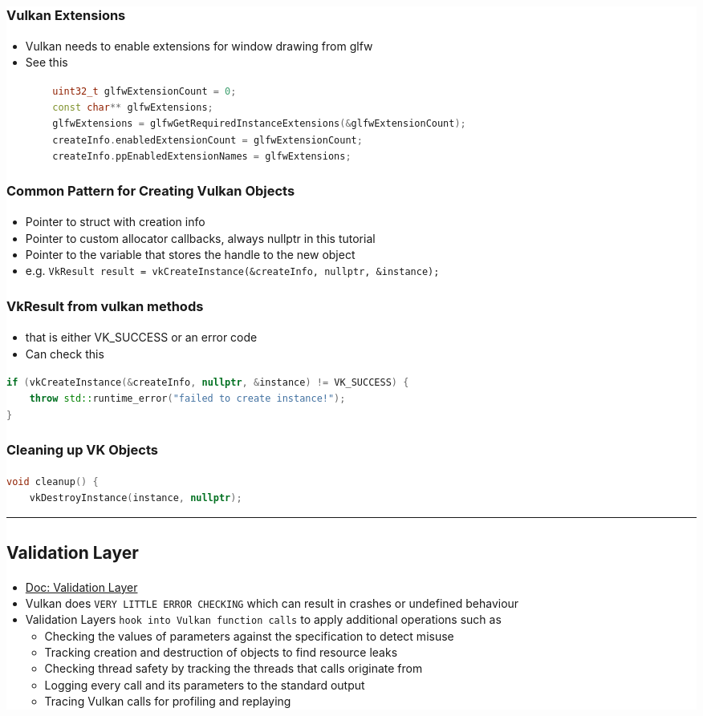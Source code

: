 ### <a name='VulkanExtensions'></a>Vulkan Extensions
- Vulkan needs to enable extensions for window drawing from glfw
- See this 

```c++
        uint32_t glfwExtensionCount = 0;
        const char** glfwExtensions;
        glfwExtensions = glfwGetRequiredInstanceExtensions(&glfwExtensionCount);
        createInfo.enabledExtensionCount = glfwExtensionCount;
        createInfo.ppEnabledExtensionNames = glfwExtensions;
```

### <a name='CommonPatternforCreatingVulkanObjects'></a>Common Pattern for Creating Vulkan Objects

- Pointer to struct with creation info
- Pointer to custom allocator callbacks, always nullptr in this tutorial
- Pointer to the variable that stores the handle to the new object
- e.g. `VkResult result = vkCreateInstance(&createInfo, nullptr, &instance);`

### <a name='VkResultfromvulkanmethods'></a>VkResult from vulkan methods
-  that is either VK_SUCCESS or an error code
- Can check this

```c++
if (vkCreateInstance(&createInfo, nullptr, &instance) != VK_SUCCESS) {
    throw std::runtime_error("failed to create instance!");
}
```

### <a name='CleaningupVKObjects'></a>Cleaning up VK Objects

```c++
void cleanup() {
    vkDestroyInstance(instance, nullptr);
```

-----------------------------------------------------------

## <a name='ValidationLayer'></a>Validation Layer
- [Doc: Validation Layer](https://vulkan-tutorial.com/en/Drawing_a_triangle/Setup/Validation_layers)
- Vulkan does `VERY LITTLE ERROR CHECKING` which can result in crashes or undefined behaviour 
- Validation Layers `hook into Vulkan function calls` to apply additional operations such as
    - Checking the values of parameters against the specification to detect misuse
    - Tracking creation and destruction of objects to find resource leaks
    - Checking thread safety by tracking the threads that calls originate from
    - Logging every call and its parameters to the standard output
    - Tracing Vulkan calls for profiling and replaying

